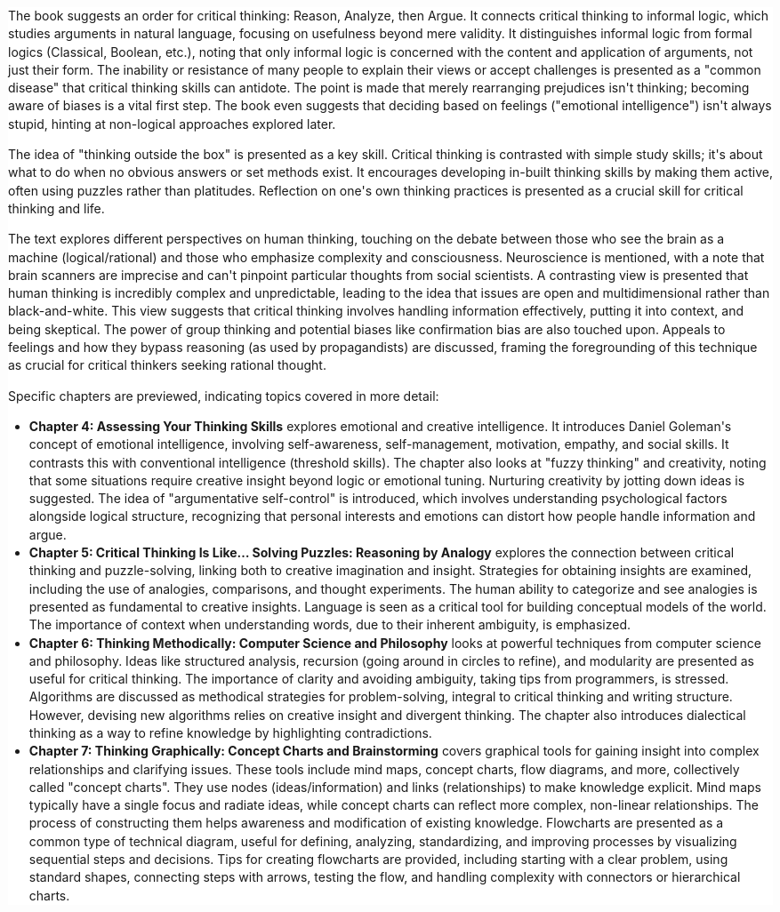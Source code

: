 The book suggests an order for critical thinking: Reason, Analyze, then Argue. It connects critical thinking to informal logic, which studies arguments in natural language, focusing on usefulness beyond mere validity. It distinguishes informal logic from formal logics (Classical, Boolean, etc.), noting that only informal logic is concerned with the content and application of arguments, not just their form. The inability or resistance of many people to explain their views or accept challenges is presented as a "common disease" that critical thinking skills can antidote. The point is made that merely rearranging prejudices isn't thinking; becoming aware of biases is a vital first step. The book even suggests that deciding based on feelings ("emotional intelligence") isn't always stupid, hinting at non-logical approaches explored later.

The idea of "thinking outside the box" is presented as a key skill. Critical thinking is contrasted with simple study skills; it's about what to do when no obvious answers or set methods exist. It encourages developing in-built thinking skills by making them active, often using puzzles rather than platitudes. Reflection on one's own thinking practices is presented as a crucial skill for critical thinking and life.

The text explores different perspectives on human thinking, touching on the debate between those who see the brain as a machine (logical/rational) and those who emphasize complexity and consciousness. Neuroscience is mentioned, with a note that brain scanners are imprecise and can't pinpoint particular thoughts from social scientists. A contrasting view is presented that human thinking is incredibly complex and unpredictable, leading to the idea that issues are open and multidimensional rather than black-and-white. This view suggests that critical thinking involves handling information effectively, putting it into context, and being skeptical. The power of group thinking and potential biases like confirmation bias are also touched upon. Appeals to feelings and how they bypass reasoning (as used by propagandists) are discussed, framing the foregrounding of this technique as crucial for critical thinkers seeking rational thought.

Specific chapters are previewed, indicating topics covered in more detail:

- **Chapter 4: Assessing Your Thinking Skills** explores emotional and creative intelligence. It introduces Daniel Goleman's concept of emotional intelligence, involving self-awareness, self-management, motivation, empathy, and social skills. It contrasts this with conventional intelligence (threshold skills). The chapter also looks at "fuzzy thinking" and creativity, noting that some situations require creative insight beyond logic or emotional tuning. Nurturing creativity by jotting down ideas is suggested. The idea of "argumentative self-control" is introduced, which involves understanding psychological factors alongside logical structure, recognizing that personal interests and emotions can distort how people handle information and argue.
- **Chapter 5: Critical Thinking Is Like… Solving Puzzles: Reasoning by Analogy** explores the connection between critical thinking and puzzle-solving, linking both to creative imagination and insight. Strategies for obtaining insights are examined, including the use of analogies, comparisons, and thought experiments. The human ability to categorize and see analogies is presented as fundamental to creative insights. Language is seen as a critical tool for building conceptual models of the world. The importance of context when understanding words, due to their inherent ambiguity, is emphasized.
- **Chapter 6: Thinking Methodically: Computer Science and Philosophy** looks at powerful techniques from computer science and philosophy. Ideas like structured analysis, recursion (going around in circles to refine), and modularity are presented as useful for critical thinking. The importance of clarity and avoiding ambiguity, taking tips from programmers, is stressed. Algorithms are discussed as methodical strategies for problem-solving, integral to critical thinking and writing structure. However, devising new algorithms relies on creative insight and divergent thinking. The chapter also introduces dialectical thinking as a way to refine knowledge by highlighting contradictions.
- **Chapter 7: Thinking Graphically: Concept Charts and Brainstorming** covers graphical tools for gaining insight into complex relationships and clarifying issues. These tools include mind maps, concept charts, flow diagrams, and more, collectively called "concept charts". They use nodes (ideas/information) and links (relationships) to make knowledge explicit. Mind maps typically have a single focus and radiate ideas, while concept charts can reflect more complex, non-linear relationships. The process of constructing them helps awareness and modification of existing knowledge. Flowcharts are presented as a common type of technical diagram, useful for defining, analyzing, standardizing, and improving processes by visualizing sequential steps and decisions. Tips for creating flowcharts are provided, including starting with a clear problem, using standard shapes, connecting steps with arrows, testing the flow, and handling complexity with connectors or hierarchical charts.